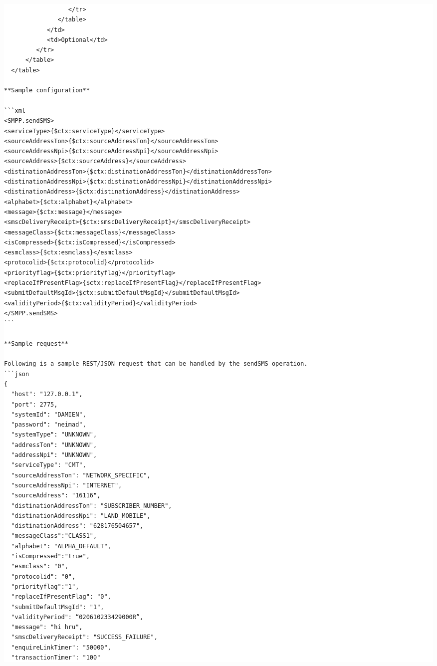                       </tr>
                   </table>
                </td>
                <td>Optional</td>
             </tr>
          </table>
      </table>

    **Sample configuration**

    ```xml
    <SMPP.sendSMS>
    <serviceType>{$ctx:serviceType}</serviceType>
    <sourceAddressTon>{$ctx:sourceAddressTon}</sourceAddressTon>
    <sourceAddressNpi>{$ctx:sourceAddressNpi}</sourceAddressNpi>
    <sourceAddress>{$ctx:sourceAddress}</sourceAddress>
    <distinationAddressTon>{$ctx:distinationAddressTon}</distinationAddressTon>
    <distinationAddressNpi>{$ctx:distinationAddressNpi}</distinationAddressNpi>
    <distinationAddress>{$ctx:distinationAddress}</distinationAddress>
    <alphabet>{$ctx:alphabet}</alphabet>
    <message>{$ctx:message}</message>
    <smscDeliveryReceipt>{$ctx:smscDeliveryReceipt}</smscDeliveryReceipt>
    <messageClass>{$ctx:messageClass}</messageClass>
    <isCompressed>{$ctx:isCompressed}</isCompressed>
    <esmclass>{$ctx:esmclass}</esmclass>
    <protocolid>{$ctx:protocolid}</protocolid>
    <priorityflag>{$ctx:priorityflag}</priorityflag>
    <replaceIfPresentFlag>{$ctx:replaceIfPresentFlag}</replaceIfPresentFlag>
    <submitDefaultMsgId>{$ctx:submitDefaultMsgId}</submitDefaultMsgId>
    <validityPeriod>{$ctx:validityPeriod}</validityPeriod>
    </SMPP.sendSMS>
    ```
    
    **Sample request**
    
    Following is a sample REST/JSON request that can be handled by the sendSMS operation.
    ```json
    {
      "host": "127.0.0.1",
      "port": 2775,
      "systemId": "DAMIEN",
      "password": "neimad",
      "systemType": "UNKNOWN",
      "addressTon": "UNKNOWN",
      "addressNpi": "UNKNOWN",
      "serviceType": "CMT",
      "sourceAddressTon": "NETWORK_SPECIFIC",
      "sourceAddressNpi": "INTERNET",
      "sourceAddress": "16116",
      "distinationAddressTon": "SUBSCRIBER_NUMBER",
      "distinationAddressNpi": "LAND_MOBILE",
      "distinationAddress": "628176504657",
      "messageClass":"CLASS1",
      "alphabet": "ALPHA_DEFAULT",
      "isCompressed":"true",
      "esmclass": "0",
      "protocolid": "0",
      "priorityflag":"1",
      "replaceIfPresentFlag": "0",
      "submitDefaultMsgId": "1",
      "validityPeriod": “020610233429000R”,
      "message": "hi hru",
      "smscDeliveryReceipt": "SUCCESS_FAILURE",
      "enquireLinkTimer": "50000",
      "transactionTimer": "100"